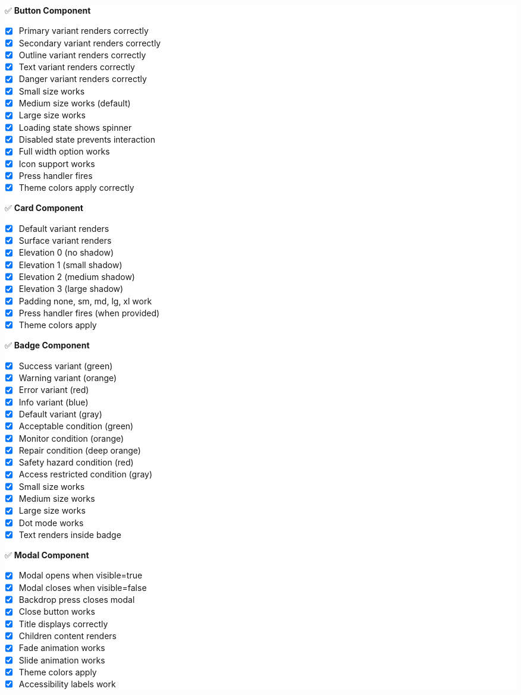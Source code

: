 ✅ **Button Component**

- [x] Primary variant renders correctly
- [x] Secondary variant renders correctly
- [x] Outline variant renders correctly
- [x] Text variant renders correctly
- [x] Danger variant renders correctly
- [x] Small size works
- [x] Medium size works (default)
- [x] Large size works
- [x] Loading state shows spinner
- [x] Disabled state prevents interaction
- [x] Full width option works
- [x] Icon support works
- [x] Press handler fires
- [x] Theme colors apply correctly

✅ **Card Component**

- [x] Default variant renders
- [x] Surface variant renders
- [x] Elevation 0 (no shadow)
- [x] Elevation 1 (small shadow)
- [x] Elevation 2 (medium shadow)
- [x] Elevation 3 (large shadow)
- [x] Padding none, sm, md, lg, xl work
- [x] Press handler fires (when provided)
- [x] Theme colors apply

✅ **Badge Component**

- [x] Success variant (green)
- [x] Warning variant (orange)
- [x] Error variant (red)
- [x] Info variant (blue)
- [x] Default variant (gray)
- [x] Acceptable condition (green)
- [x] Monitor condition (orange)
- [x] Repair condition (deep orange)
- [x] Safety hazard condition (red)
- [x] Access restricted condition (gray)
- [x] Small size works
- [x] Medium size works
- [x] Large size works
- [x] Dot mode works
- [x] Text renders inside badge

✅ **Modal Component**

- [x] Modal opens when visible=true
- [x] Modal closes when visible=false
- [x] Backdrop press closes modal
- [x] Close button works
- [x] Title displays correctly
- [x] Children content renders
- [x] Fade animation works
- [x] Slide animation works
- [x] Theme colors apply
- [x] Accessibility labels work
